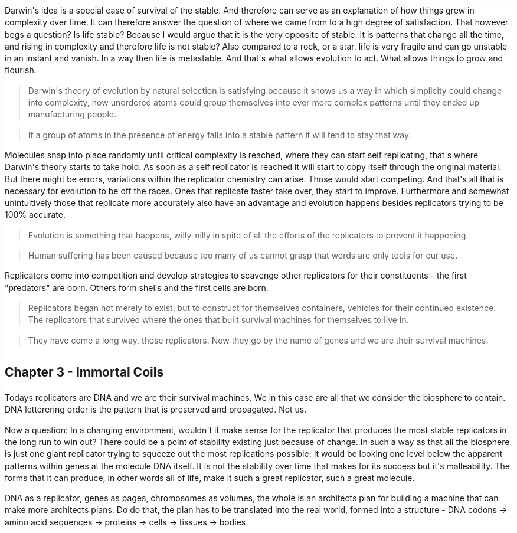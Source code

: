 Darwin's idea is a special case of survival of the stable. And therefore can serve as an explanation of how things grew in complexity over time. It can therefore answer the question of where we came from to a high degree of satisfaction.
That however begs a question? Is life  stable? Because I would argue that it is the very opposite of stable. It is patterns that change all the time, and rising in complexity and therefore life is not stable? Also compared to a rock, or a star, life is very fragile and can go unstable in an instant and vanish. In a way then life is metastable. And that's what allows evolution to act. What allows things to grow and flourish. 

> Darwin's theory of evolution by natural selection is satisfying because it shows us a way in which simplicity could change into complexity, how unordered atoms could group themselves into ever more complex patterns until they ended up manufacturing people.

> If a group of atoms in the presence of energy falls into a stable pattern it will tend to stay that way.

Molecules snap into place randomly until critical complexity is reached, where they can start self replicating, that's where Darwin's theory starts to take hold. As soon as a self replicator is reached it will start to copy itself through the original material. But there might be errors, variations within the replicator chemistry can arise. Those would start competing. And that's all that is necessary for evolution to be off the races. Ones that replicate faster take over, they start to improve. Furthermore and somewhat unintuitively those that replicate more accurately also have an advantage and evolution happens besides replicators trying to be 100% accurate.

> Evolution is something that happens, willy-nilly in spite of all the efforts of the replicators to prevent it happening.

> Human suffering has been caused because too many of us cannot grasp that words are only tools for our use.

Replicators come into competition and develop strategies to scavenge other replicators for their constituents - the first "predators" are born. Others form shells and the first cells are born.

> Replicators began not merely to exist, but to construct for themselves containers, vehicles for their continued existence. The replicators that survived where the ones that built survival machines for themselves to live in.

> They have come a long way, those replicators. Now they go by the name of genes and we are their survival machines.

## Chapter 3 - Immortal Coils

Todays replicators are DNA and we are their survival machines. We in this case are all that we consider the biosphere to contain. DNA letterering order is the pattern that is preserved and propagated. Not us. 

Now a question: In a changing environment, wouldn't it make sense for the replicator that produces the most stable replicators in the long run to win out? There could be a point of stability existing just because of change. In such a way as that all the biosphere is just one giant replicator trying to squeeze out the most replications possible. It would be looking one level below the apparent patterns within genes at the molecule DNA itself. It is not the stability over time that makes for its success but it's malleability. The forms that it can produce, in other words all of life, make it such a great replicator, such a great molecule.

DNA as a replicator, genes as pages, chromosomes as volumes, the whole is an architects plan for building a machine that can make more architects plans. Do do that, the plan has to be translated into the real world, formed into a structure - DNA codons -> amino acid sequences -> proteins -> cells -> tissues -> bodies

